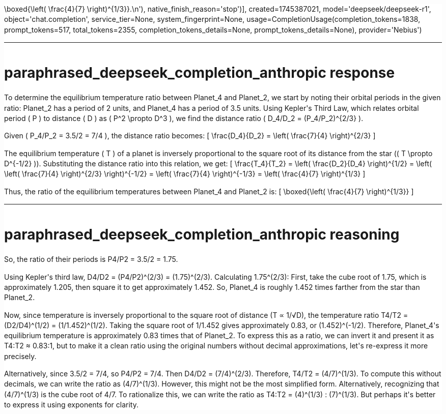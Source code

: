 \\boxed{\\left( \\frac{4}{7} \\right)^{1/3}}.\n'), native_finish_reason='stop')], created=1745387021, model='deepseek/deepseek-r1', object='chat.completion', service_tier=None, system_fingerprint=None, usage=CompletionUsage(completion_tokens=1838, prompt_tokens=517, total_tokens=2355, completion_tokens_details=None, prompt_tokens_details=None), provider='Nebius')

---

# paraphrased_deepseek_completion_anthropic response

To determine the equilibrium temperature ratio between Planet_4 and Planet_2, we start by noting their orbital periods in the given ratio: Planet_2 has a period of 2 units, and Planet_4 has a period of 3.5 units. Using Kepler's Third Law, which relates orbital period \( P \) to distance \( D \) as \( P^2 \propto D^3 \), we find the distance ratio \( D_4/D_2 = (P_4/P_2)^{2/3} \).

Given \( P_4/P_2 = 3.5/2 = 7/4 \), the distance ratio becomes:
\[
\frac{D_4}{D_2} = \left( \frac{7}{4} \right)^{2/3}
\]

The equilibrium temperature \( T \) of a planet is inversely proportional to the square root of its distance from the star (\( T \propto D^{-1/2} \)). Substituting the distance ratio into this relation, we get:
\[
\frac{T_4}{T_2} = \left( \frac{D_2}{D_4} \right)^{1/2} = \left( \left( \frac{7}{4} \right)^{2/3} \right)^{-1/2} = \left( \frac{7}{4} \right)^{-1/3} = \left( \frac{4}{7} \right)^{1/3}
\]

Thus, the ratio of the equilibrium temperatures between Planet_4 and Planet_2 is:
\[
\boxed{\left( \frac{4}{7} \right)^{1/3}}
\]

---

# paraphrased_deepseek_completion_anthropic reasoning

So, the ratio of their periods is P4/P2 = 3.5/2 = 1.75.

Using Kepler's third law, D4/D2 = (P4/P2)^(2/3) = (1.75)^(2/3). Calculating 1.75^(2/3): First, take the cube root of 1.75, which is approximately 1.205, then square it to get approximately 1.452. So, Planet_4 is roughly 1.452 times farther from the star than Planet_2.

Now, since temperature is inversely proportional to the square root of distance (T ∝ 1/√D), the temperature ratio T4/T2 = (D2/D4)^(1/2) = (1/1.452)^(1/2). Taking the square root of 1/1.452 gives approximately 0.83, or (1.452)^(-1/2). Therefore, Planet_4's equilibrium temperature is approximately 0.83 times that of Planet_2. To express this as a ratio, we can invert it and present it as T4:T2 ≈ 0.83:1, but to make it a clean ratio using the original numbers without decimal approximations, let's re-express it more precisely.

Alternatively, since 3.5/2 = 7/4, so P4/P2 = 7/4. Then D4/D2 = (7/4)^(2/3). Therefore, T4/T2 = (4/7)^(1/3). To compute this without decimals, we can write the ratio as (4/7)^(1/3). However, this might not be the most simplified form. Alternatively, recognizing that (4/7)^(1/3) is the cube root of 4/7. To rationalize this, we can write the ratio as T4:T2 = (4)^(1/3) : (7)^(1/3). But perhaps it's better to express it using exponents for clarity.

